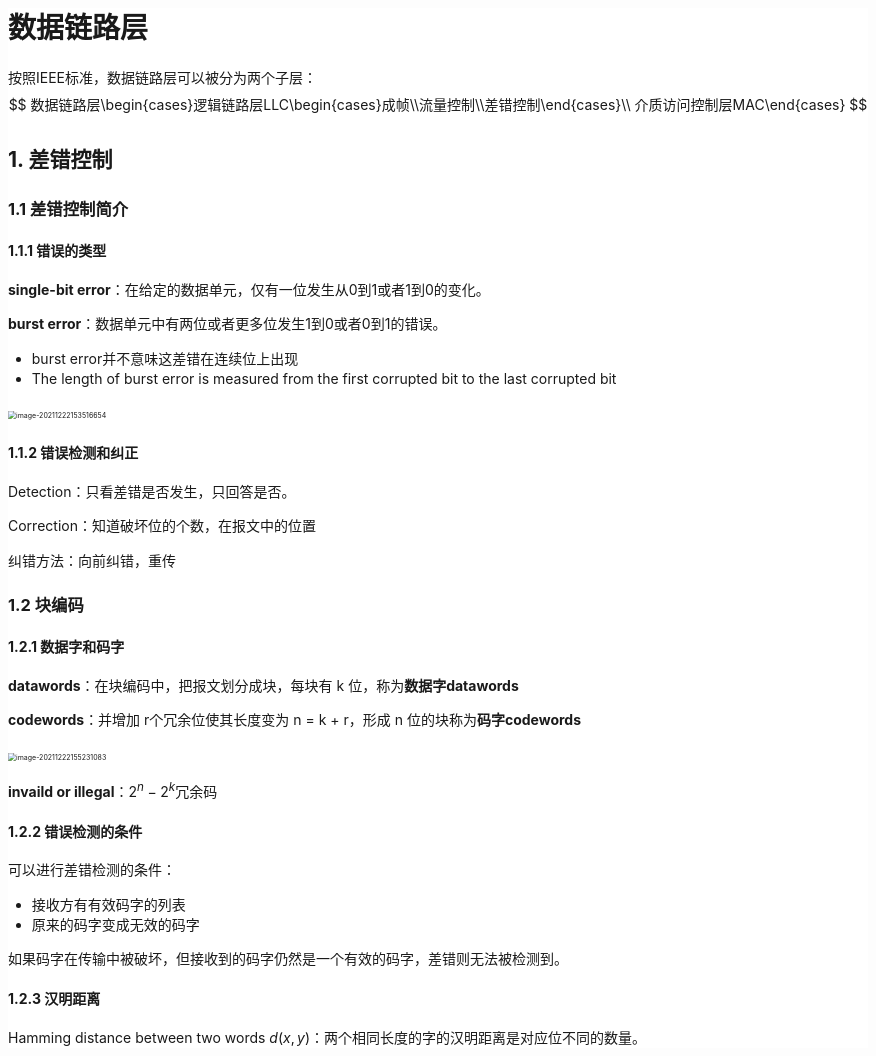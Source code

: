 # 数据链路层

按照IEEE标准，数据链路层可以被分为两个子层：
$$
数据链路层\begin{cases}逻辑链路层LLC\begin{cases}成帧\\流量控制\\差错控制\end{cases}\\
介质访问控制层MAC\end{cases}
$$

## 1. 差错控制 

### 1.1 差错控制简介

#### 1.1.1 错误的类型

**single-bit error**：在给定的数据单元，仅有一位发生从0到1或者1到0的变化。

**burst error**：数据单元中有两位或者更多位发生1到0或者0到1的错误。

- burst error并不意味这差错在连续位上出现 
- The length of burst error is measured from the first corrupted bit to the last corrupted bit

<img src="https://cdn.jsdelivr.net/gh/Holmes233666/gitee-image@main/pictureStore/image-20211222153516654.png" alt="image-20211222153516654" style="zoom:50%;" />

#### 1.1.2 错误检测和纠正

Detection：只看差错是否发生，只回答是否。

Correction：知道破坏位的个数，在报文中的位置

纠错方法：向前纠错，重传

### 1.2 块编码

#### 1.2.1 数据字和码字

**datawords**：在块编码中，把报文划分成块，每块有 k 位，称为**数据字datawords**

**codewords**：并增加 r个冗余位使其长度变为 n = k + r，形成 n 位的块称为**码字codewords**

<img src="https://cdn.jsdelivr.net/gh/Holmes233666/gitee-image@main/pictureStore/image-20211222155231083.png" alt="image-20211222155231083" style="zoom:50%;" />

**invaild or illegal**：$2^n-2^k$冗余码

#### 1.2.2 错误检测的条件

可以进行差错检测的条件：

- 接收方有有效码字的列表
- 原来的码字变成无效的码字

如果码字在传输中被破坏，但接收到的码字仍然是一个有效的码字，差错则无法被检测到。

#### 1.2.3 汉明距离

Hamming distance between two words  $d(x,y)$：两个相同长度的字的汉明距离是对应位不同的数量。
